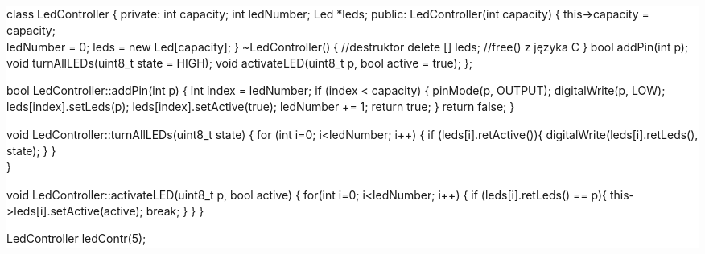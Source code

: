 
class LedController {
  private:
    int capacity;
    int ledNumber;
    Led *leds;
  public:
    LedController(int capacity) {
      this->capacity = capacity;                           
      ledNumber = 0;
      leds = new Led[capacity];
    }
    ~LedController() {		//destruktor
      delete [] leds; 		//free() z języka C
    }
    bool addPin(int p);
    void turnAllLEDs(uint8_t state = HIGH); 
    void activateLED(uint8_t p, bool active = true);
};

bool LedController::addPin(int p) {
  int index = ledNumber;
  if (index < capacity) {
    pinMode(p, OUTPUT);
    digitalWrite(p, LOW);
    leds[index].setLeds(p);
    leds[index].setActive(true);
    ledNumber += 1;
    return true;
  }
  return false;
}

void LedController::turnAllLEDs(uint8_t state) {
  for (int i=0; i<ledNumber; i++) {
    if (leds[i].retActive()){
      digitalWrite(leds[i].retLeds(), state);
    }
  }  
}

void LedController::activateLED(uint8_t p, bool active) {
  for(int i=0; i<ledNumber; i++) {
    if (leds[i].retLeds() == p){
      this->leds[i].setActive(active);
      break;
    }
  }
}




LedController ledContr(5);
